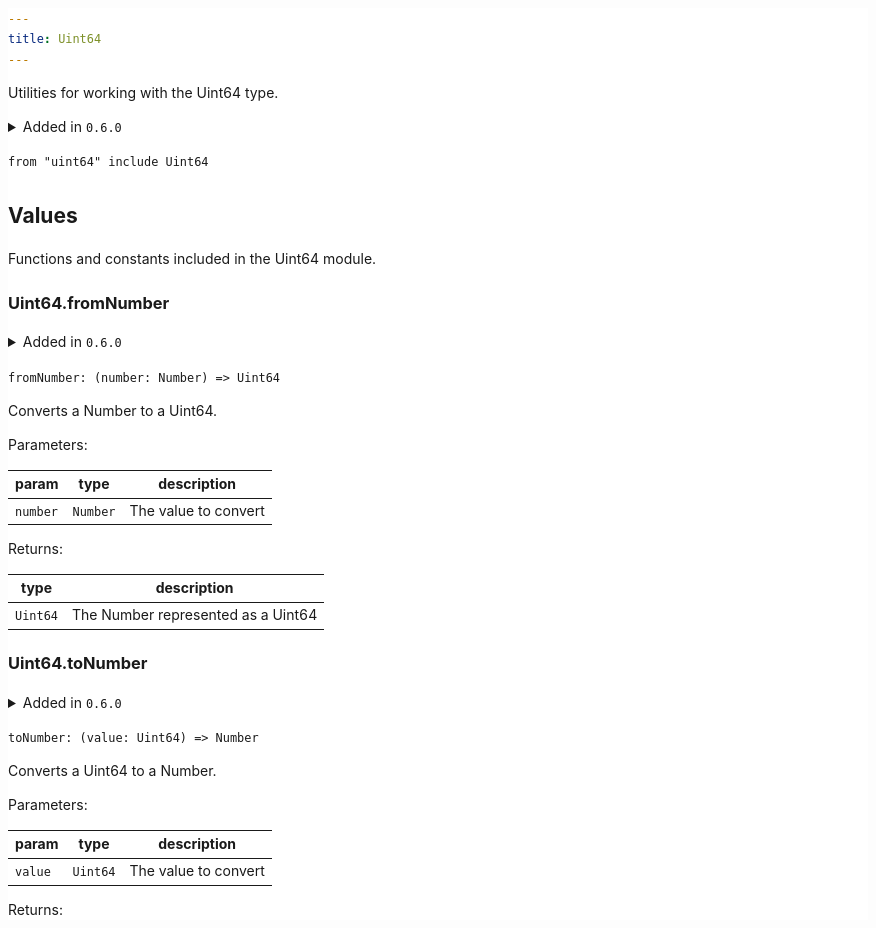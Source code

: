 ```yaml
---
title: Uint64
---
```


Utilities for working with the Uint64 type.

<details disabled><summary tabindex="-1">Added in <code>0.6.0</code></summary></details>

```grain
from "uint64" include Uint64
```

## Values

Functions and constants included in the Uint64 module.

### Uint64.**fromNumber**

<details disabled><summary tabindex="-1">Added in <code>0.6.0</code></summary></details>

```grain
fromNumber: (number: Number) => Uint64
```

Converts a Number to a Uint64.

Parameters:

| param    | type     | description          |
| -------- | -------- | -------------------- |
| `number` | `Number` | The value to convert |

Returns:

| type     | description                        |
| -------- | ---------------------------------- |
| `Uint64` | The Number represented as a Uint64 |

### Uint64.**toNumber**

<details disabled><summary tabindex="-1">Added in <code>0.6.0</code></summary></details>

```grain
toNumber: (value: Uint64) => Number
```

Converts a Uint64 to a Number.

Parameters:

| param   | type     | description          |
| ------- | -------- | -------------------- |
| `value` | `Uint64` | The value to convert |

Returns:
